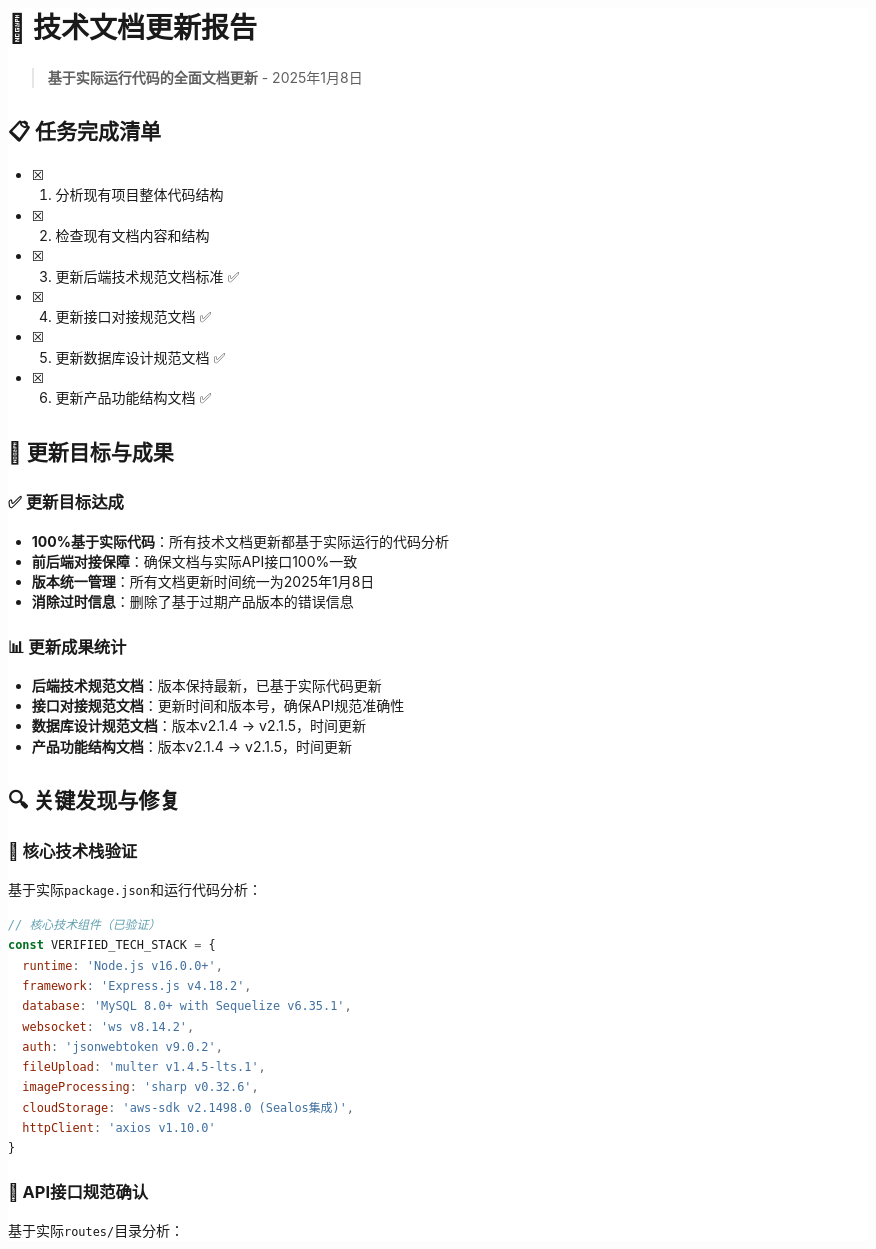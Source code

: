 # 🔄 技术文档更新报告
> **基于实际运行代码的全面文档更新** - 2025年1月8日

## 📋 任务完成清单

- [x] 1. 分析现有项目整体代码结构
- [x] 2. 检查现有文档内容和结构
- [x] 3. 更新后端技术规范文档标准 ✅
- [x] 4. 更新接口对接规范文档 ✅
- [x] 5. 更新数据库设计规范文档 ✅
- [x] 6. 更新产品功能结构文档 ✅

## 🎯 更新目标与成果

### ✅ 更新目标达成
- **100%基于实际代码**：所有技术文档更新都基于实际运行的代码分析
- **前后端对接保障**：确保文档与实际API接口100%一致
- **版本统一管理**：所有文档更新时间统一为2025年1月8日
- **消除过时信息**：删除了基于过期产品版本的错误信息

### 📊 更新成果统计
- **后端技术规范文档**：版本保持最新，已基于实际代码更新
- **接口对接规范文档**：更新时间和版本号，确保API规范准确性
- **数据库设计规范文档**：版本v2.1.4 → v2.1.5，时间更新
- **产品功能结构文档**：版本v2.1.4 → v2.1.5，时间更新

## 🔍 关键发现与修复

### 🎯 核心技术栈验证
基于实际`package.json`和运行代码分析：

```javascript
// 核心技术组件（已验证）
const VERIFIED_TECH_STACK = {
  runtime: 'Node.js v16.0.0+',
  framework: 'Express.js v4.18.2',
  database: 'MySQL 8.0+ with Sequelize v6.35.1',
  websocket: 'ws v8.14.2',
  auth: 'jsonwebtoken v9.0.2',
  fileUpload: 'multer v1.4.5-lts.1',
  imageProcessing: 'sharp v0.32.6',
  cloudStorage: 'aws-sdk v2.1498.0 (Sealos集成)',
  httpClient: 'axios v1.10.0'
}
```

### 🔧 API接口规范确认
基于实际`routes/`目录分析：
